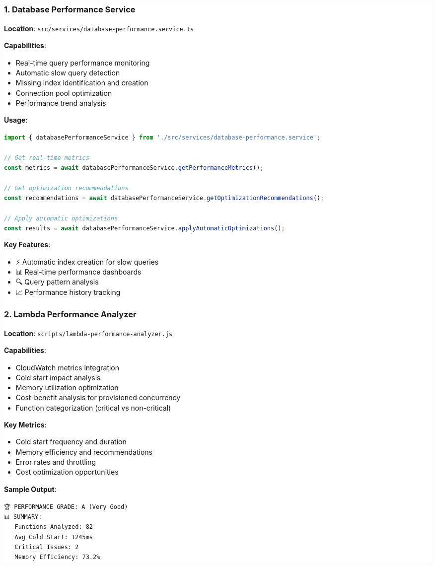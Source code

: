 ### 1. Database Performance Service

**Location**: `src/services/database-performance.service.ts`

**Capabilities**:
- Real-time query performance monitoring
- Automatic slow query detection
- Missing index identification and creation
- Connection pool optimization
- Performance trend analysis

**Usage**:
```typescript
import { databasePerformanceService } from './src/services/database-performance.service';

// Get real-time metrics
const metrics = await databasePerformanceService.getPerformanceMetrics();

// Get optimization recommendations
const recommendations = await databasePerformanceService.getOptimizationRecommendations();

// Apply automatic optimizations
const results = await databasePerformanceService.applyAutomaticOptimizations();
```

**Key Features**:
- ⚡ Automatic index creation for slow queries
- 📊 Real-time performance dashboards
- 🔍 Query pattern analysis
- 📈 Performance history tracking

### 2. Lambda Performance Analyzer

**Location**: `scripts/lambda-performance-analyzer.js`

**Capabilities**:
- CloudWatch metrics integration
- Cold start impact analysis
- Memory utilization optimization
- Cost-benefit analysis for provisioned concurrency
- Function categorization (critical vs non-critical)

**Key Metrics**:
- Cold start frequency and duration
- Memory efficiency and recommendations
- Error rates and throttling
- Cost optimization opportunities

**Sample Output**:
```
🏆 PERFORMANCE GRADE: A (Very Good)
📊 SUMMARY:
   Functions Analyzed: 82
   Avg Cold Start: 1245ms
   Critical Issues: 2
   Memory Efficiency: 73.2%
```
